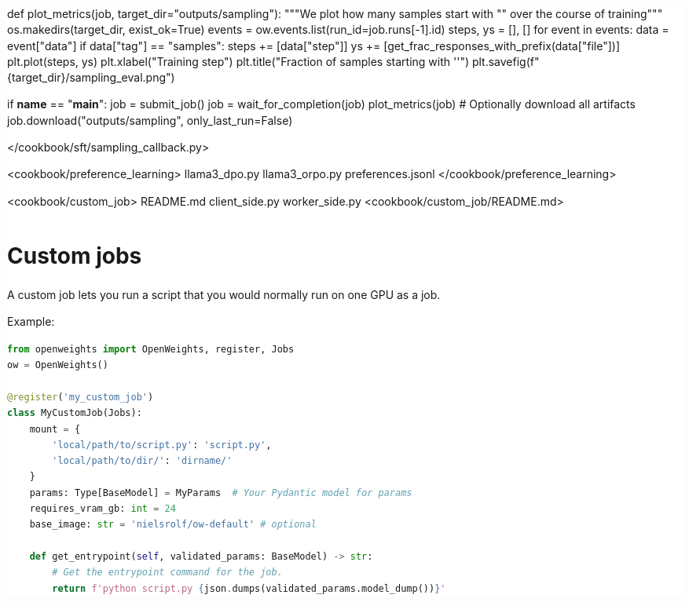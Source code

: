 
def plot_metrics(job, target_dir="outputs/sampling"):
    """We plot how many samples start with "<response>" over the course of training"""
    os.makedirs(target_dir, exist_ok=True)
    events = ow.events.list(run_id=job.runs[-1].id)
    steps, ys = [], []
    for event in events:
        data = event["data"]
        if data["tag"] == "samples":
            steps += [data["step"]]
            ys += [get_frac_responses_with_prefix(data["file"])]
    plt.plot(steps, ys)
    plt.xlabel("Training step")
    plt.title("Fraction of samples starting with '<response>'")
    plt.savefig(f"{target_dir}/sampling_eval.png")


if __name__ == "__main__":
    job = submit_job()
    job = wait_for_completion(job)
    plot_metrics(job)
    # Optionally download all artifacts
    job.download("outputs/sampling", only_last_run=False)

</cookbook/sft/sampling_callback.py>

<cookbook/preference_learning>
llama3_dpo.py
llama3_orpo.py
preferences.jsonl
</cookbook/preference_learning>

<cookbook/custom_job>
README.md
client_side.py
worker_side.py
<cookbook/custom_job/README.md>
# Custom jobs
A custom job lets you run a script that you would normally run on one GPU as a job.

Example:
```python
from openweights import OpenWeights, register, Jobs
ow = OpenWeights()

@register('my_custom_job')
class MyCustomJob(Jobs):
    mount = {
        'local/path/to/script.py': 'script.py',
        'local/path/to/dir/': 'dirname/'
    }
    params: Type[BaseModel] = MyParams  # Your Pydantic model for params
    requires_vram_gb: int = 24
    base_image: str = 'nielsrolf/ow-default' # optional

    def get_entrypoint(self, validated_params: BaseModel) -> str:
        # Get the entrypoint command for the job.
        return f'python script.py {json.dumps(validated_params.model_dump())}'
```
